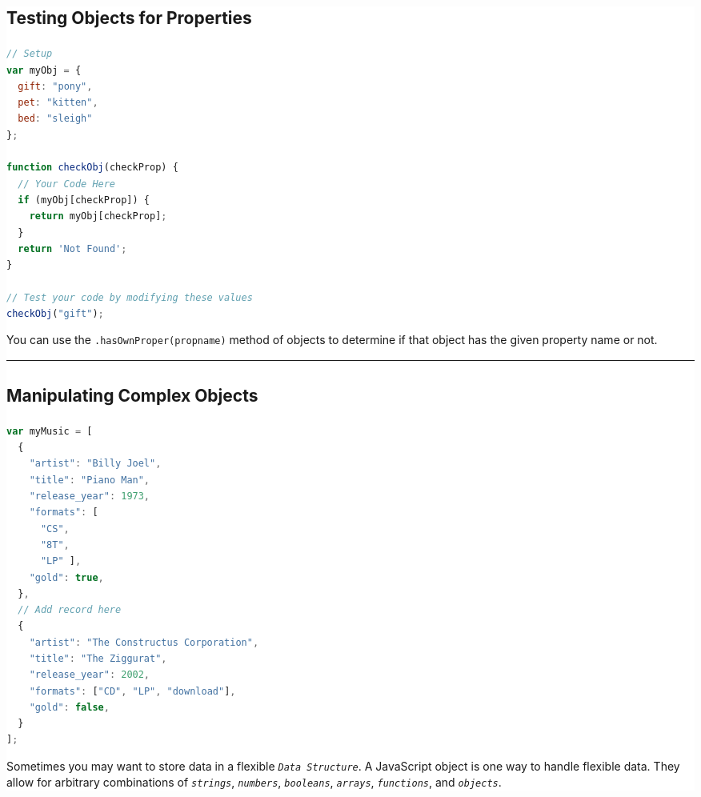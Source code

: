 
## Testing Objects for Properties

```JavaScript
// Setup
var myObj = {
  gift: "pony",
  pet: "kitten",
  bed: "sleigh"
};

function checkObj(checkProp) {
  // Your Code Here
  if (myObj[checkProp]) {
    return myObj[checkProp];
  }
  return 'Not Found';
}

// Test your code by modifying these values
checkObj("gift");
```
You can use the `.hasOwnProper(propname)` method of objects to determine if that object has the given property name or not.

---

## Manipulating Complex Objects

```JavaScript
var myMusic = [
  {
    "artist": "Billy Joel",
    "title": "Piano Man",
    "release_year": 1973,
    "formats": [ 
      "CS", 
      "8T", 
      "LP" ],
    "gold": true,
  },
  // Add record here
  {
    "artist": "The Constructus Corporation",
    "title": "The Ziggurat",
    "release_year": 2002,
    "formats": ["CD", "LP", "download"],
    "gold": false,
  }
];
```
Sometimes you may want to store data in a flexible *`Data Structure`*. A JavaScript object is one way to handle flexible data. They allow for arbitrary combinations of *`strings`*, *`numbers`*, *`booleans`*, *`arrays`*, *`functions`*, and *`objects`*.
